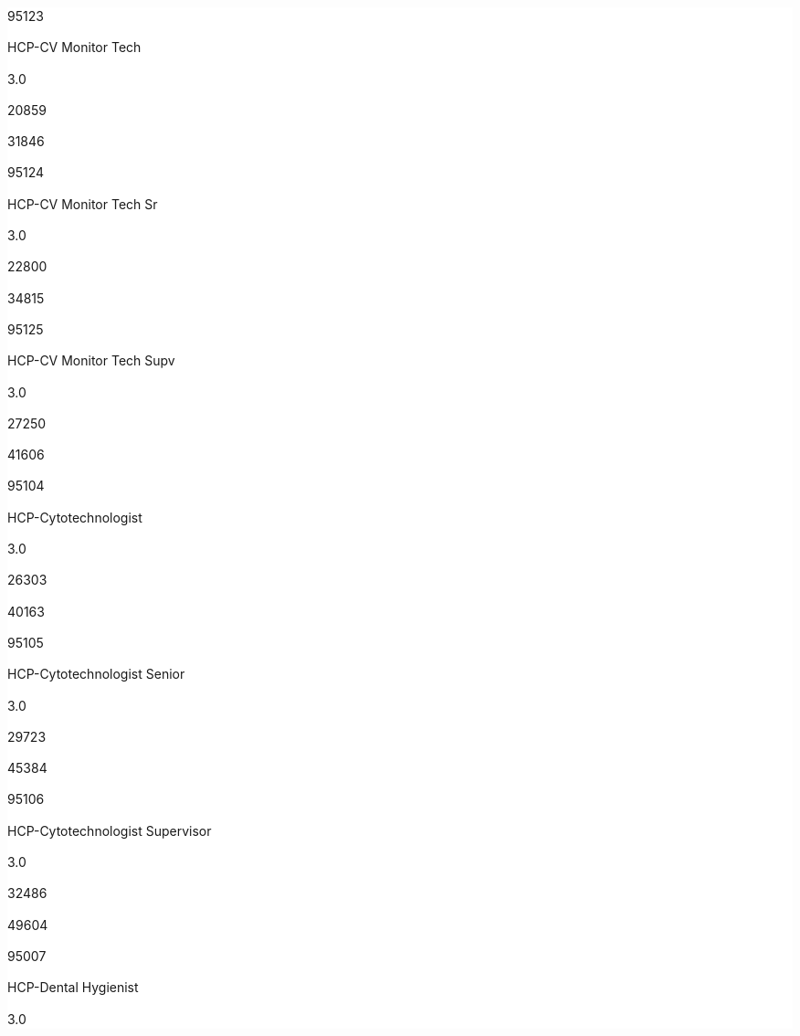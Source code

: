 95123

HCP-CV Monitor Tech

3.0

20859

31846

95124

HCP-CV Monitor Tech Sr

3.0

22800

34815

95125

HCP-CV Monitor Tech Supv

3.0

27250

41606

95104

HCP-Cytotechnologist

3.0

26303

40163

95105

HCP-Cytotechnologist Senior

3.0

29723

45384

95106

HCP-Cytotechnologist Supervisor

3.0

32486

49604

95007

HCP-Dental Hygienist

3.0
